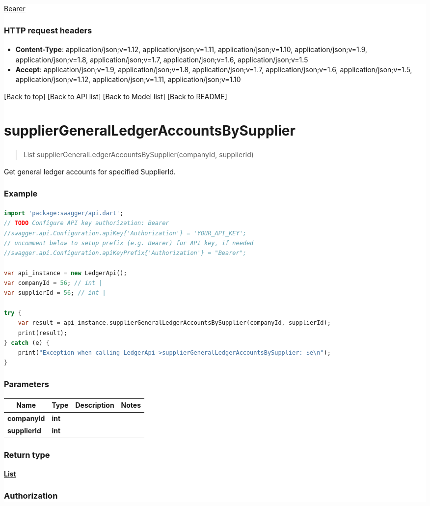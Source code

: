 [Bearer](../README.md#Bearer)

### HTTP request headers

 - **Content-Type**: application/json;v=1.12, application/json;v=1.11, application/json;v=1.10, application/json;v=1.9, application/json;v=1.8, application/json;v=1.7, application/json;v=1.6, application/json;v=1.5
 - **Accept**: application/json;v=1.9, application/json;v=1.8, application/json;v=1.7, application/json;v=1.6, application/json;v=1.5, application/json;v=1.12, application/json;v=1.11, application/json;v=1.10

[[Back to top]](#) [[Back to API list]](../README.md#documentation-for-api-endpoints) [[Back to Model list]](../README.md#documentation-for-models) [[Back to README]](../README.md)

# **supplierGeneralLedgerAccountsBySupplier**
> List<GeneralLedgerAccount> supplierGeneralLedgerAccountsBySupplier(companyId, supplierId)

Get general ledger accounts for specified SupplierId.

### Example 
```dart
import 'package:swagger/api.dart';
// TODO Configure API key authorization: Bearer
//swagger.api.Configuration.apiKey{'Authorization'} = 'YOUR_API_KEY';
// uncomment below to setup prefix (e.g. Bearer) for API key, if needed
//swagger.api.Configuration.apiKeyPrefix{'Authorization'} = "Bearer";

var api_instance = new LedgerApi();
var companyId = 56; // int | 
var supplierId = 56; // int | 

try { 
    var result = api_instance.supplierGeneralLedgerAccountsBySupplier(companyId, supplierId);
    print(result);
} catch (e) {
    print("Exception when calling LedgerApi->supplierGeneralLedgerAccountsBySupplier: $e\n");
}
```

### Parameters

Name | Type | Description  | Notes
------------- | ------------- | ------------- | -------------
 **companyId** | **int**|  | 
 **supplierId** | **int**|  | 

### Return type

[**List<GeneralLedgerAccount>**](GeneralLedgerAccount.md)

### Authorization
